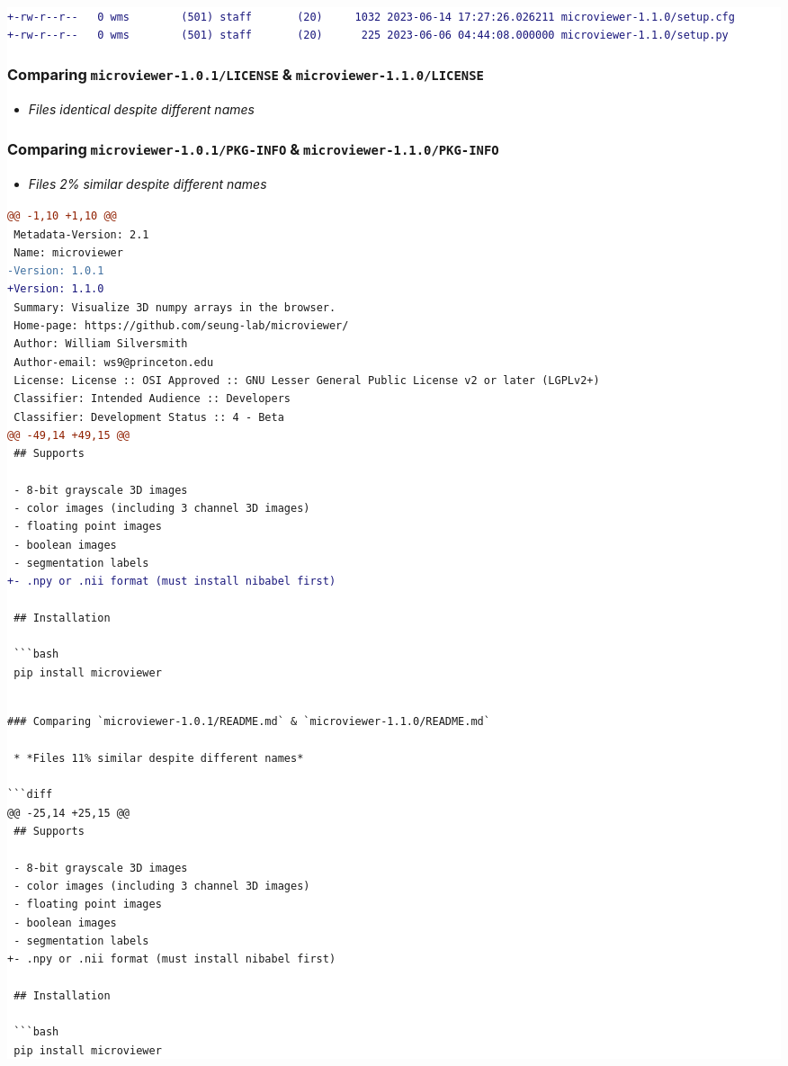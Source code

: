 ```diff
+-rw-r--r--   0 wms        (501) staff       (20)     1032 2023-06-14 17:27:26.026211 microviewer-1.1.0/setup.cfg
+-rw-r--r--   0 wms        (501) staff       (20)      225 2023-06-06 04:44:08.000000 microviewer-1.1.0/setup.py
```

### Comparing `microviewer-1.0.1/LICENSE` & `microviewer-1.1.0/LICENSE`

 * *Files identical despite different names*

### Comparing `microviewer-1.0.1/PKG-INFO` & `microviewer-1.1.0/PKG-INFO`

 * *Files 2% similar despite different names*

```diff
@@ -1,10 +1,10 @@
 Metadata-Version: 2.1
 Name: microviewer
-Version: 1.0.1
+Version: 1.1.0
 Summary: Visualize 3D numpy arrays in the browser.
 Home-page: https://github.com/seung-lab/microviewer/
 Author: William Silversmith
 Author-email: ws9@princeton.edu
 License: License :: OSI Approved :: GNU Lesser General Public License v2 or later (LGPLv2+)
 Classifier: Intended Audience :: Developers
 Classifier: Development Status :: 4 - Beta
@@ -49,14 +49,15 @@
 ## Supports
 
 - 8-bit grayscale 3D images
 - color images (including 3 channel 3D images)
 - floating point images
 - boolean images
 - segmentation labels
+- .npy or .nii format (must install nibabel first)
 
 ## Installation
 
 ```bash
 pip install microviewer
 ```
```

### Comparing `microviewer-1.0.1/README.md` & `microviewer-1.1.0/README.md`

 * *Files 11% similar despite different names*

```diff
@@ -25,14 +25,15 @@
 ## Supports
 
 - 8-bit grayscale 3D images
 - color images (including 3 channel 3D images)
 - floating point images
 - boolean images
 - segmentation labels
+- .npy or .nii format (must install nibabel first)
 
 ## Installation
 
 ```bash
 pip install microviewer
```